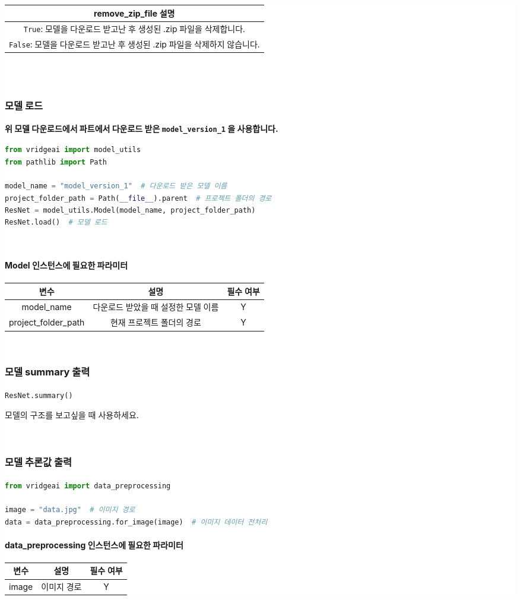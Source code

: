 |               remove_zip_file 설명                | 
|:-----------------------------------------------:|
|   `True`: 모델을 다운로드 받고난 후 생성된 .zip 파일을 삭제합니다.    |
| `False`: 모델을 다운로드 받고난 후 생성된 .zip 파일을 삭제하지 않습니다. |


<br><br>

### 모델 로드  
**위 모델 다운로드에서 파트에서 다운로드 받은 `model_version_1` 을 사용합니다.**
```python
from vridgeai import model_utils
from pathlib import Path

model_name = "model_version_1"  # 다운로드 받은 모델 이름 
project_folder_path = Path(__file__).parent  # 프로젝트 폴더의 경로 
ResNet = model_utils.Model(model_name, project_folder_path)
ResNet.load()  # 모델 로드 
```

<br>

#### Model 인스턴스에 필요한 파라미터  

|   변수    |          설명          | 필수 여부 |
|:-------:|:--------------------:|:-------:|
| model_name | 다운로드 받았을 때 설정한 모델 이름 | Y| 
| project_folder_path |    현재 프로젝트 폴더의 경로    | Y| 

<br>

### 모델 summary 출력 
```python
ResNet.summary() 
```
모델의 구조를 보고싶을 때 사용하세요. 


<br>

### 모델 추론값 출력 
```python
from vridgeai import data_preprocessing

image = "data.jpg"  # 이미지 경로
data = data_preprocessing.for_image(image)  # 이미지 데이터 전처리
```

#### data_preprocessing 인스턴스에 필요한 파라미터  

|         변수          |   설명   | 필수 여부 |
|:-------------------:|:------:|:-----:|
|        image        | 이미지 경로 |  Y    |
